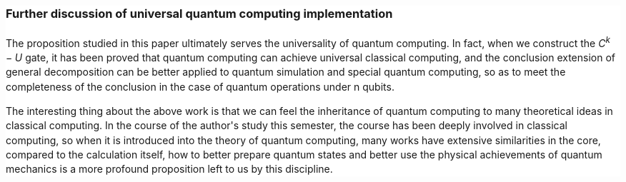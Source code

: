 ### Further discussion of universal quantum computing implementation

The proposition studied in this paper ultimately serves the universality of quantum computing. In fact, when we construct the $C^k-U$ gate, it has been proved that quantum computing can achieve universal classical computing, and the conclusion extension of general decomposition can be better applied to quantum simulation and special quantum computing, so as to meet the completeness of the conclusion in the case of quantum operations under n qubits.

The interesting thing about the above work is that we can feel the inheritance of quantum computing to many theoretical ideas in classical computing. In the course of the author's study this semester, the course has been deeply involved in classical computing, so when it is introduced into the theory of quantum computing, many works have extensive similarities in the core, compared to the calculation itself, how to better prepare quantum states and better use the physical achievements of quantum mechanics is a more profound proposition left to us by this discipline.

[^1]: Unitary transformation (quantum mechanics). Detailed Pedia. https://
www.detailedpedia.com/wiki-Unitary_transformation_(quantum_mechanics)#

[^2]: Krol, A.M.; Sarkar, A.; Ashraf, I.; Al-Ars, Z.; Bertels, K. Efficient. 
Decomposition of Unitary Matrices in Quantum Circuit Compilers. Appl. Sci. 
2022, 12, 759.

[^3]: Mottonen, Mikko and Juha J. Vartiainen. “Decompositions of general 
quantum gates.” arXiv: Quantum Physics (2005): n. pag.

[^4]: Michael A. Nielsen, Isaac L. Chuang. Quantum Computation and Quantum 
Information. 

